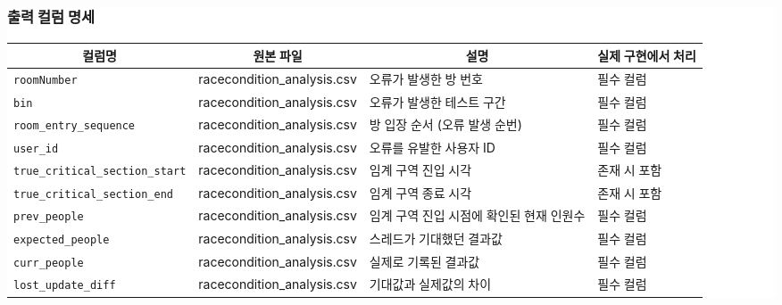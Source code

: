 ### 출력 컬럼 명세

| 컬럼명 | 원본 파일 | 설명 | 실제 구현에서 처리 |
|--------|-----------|------|------------------|
| `roomNumber` | racecondition_analysis.csv | 오류가 발생한 방 번호 | 필수 컬럼 |
| `bin` | racecondition_analysis.csv | 오류가 발생한 테스트 구간 | 필수 컬럼 |
| `room_entry_sequence` | racecondition_analysis.csv | 방 입장 순서 (오류 발생 순번) | 필수 컬럼 |
| `user_id` | racecondition_analysis.csv | 오류를 유발한 사용자 ID | 필수 컬럼 |
| `true_critical_section_start` | racecondition_analysis.csv | 임계 구역 진입 시각 | 존재 시 포함 |
| `true_critical_section_end` | racecondition_analysis.csv | 임계 구역 종료 시각 | 존재 시 포함 |
| `prev_people` | racecondition_analysis.csv | 임계 구역 진입 시점에 확인된 현재 인원수 | 필수 컬럼 |
| `expected_people` | racecondition_analysis.csv | 스레드가 기대했던 결과값 | 필수 컬럼 |
| `curr_people` | racecondition_analysis.csv | 실제로 기록된 결과값 | 필수 컬럼 |
| `lost_update_diff` | racecondition_analysis.csv | 기대값과 실제값의 차이 | 필수 컬럼 |